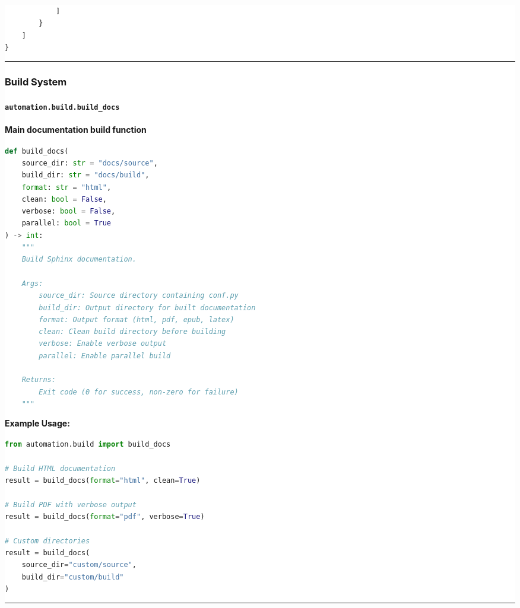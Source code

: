 ```python
            ]
        }
    ]
}
```

---

### Build System

#### `automation.build.build_docs`

**Main documentation build function**

```python
def build_docs(
    source_dir: str = "docs/source",
    build_dir: str = "docs/build",
    format: str = "html",
    clean: bool = False,
    verbose: bool = False,
    parallel: bool = True
) -> int:
    """
    Build Sphinx documentation.
    
    Args:
        source_dir: Source directory containing conf.py
        build_dir: Output directory for built documentation
        format: Output format (html, pdf, epub, latex)
        clean: Clean build directory before building
        verbose: Enable verbose output
        parallel: Enable parallel build
        
    Returns:
        Exit code (0 for success, non-zero for failure)
    """
```

**Example Usage:**
```python
from automation.build import build_docs

# Build HTML documentation
result = build_docs(format="html", clean=True)

# Build PDF with verbose output
result = build_docs(format="pdf", verbose=True)

# Custom directories
result = build_docs(
    source_dir="custom/source",
    build_dir="custom/build"
)
```

---